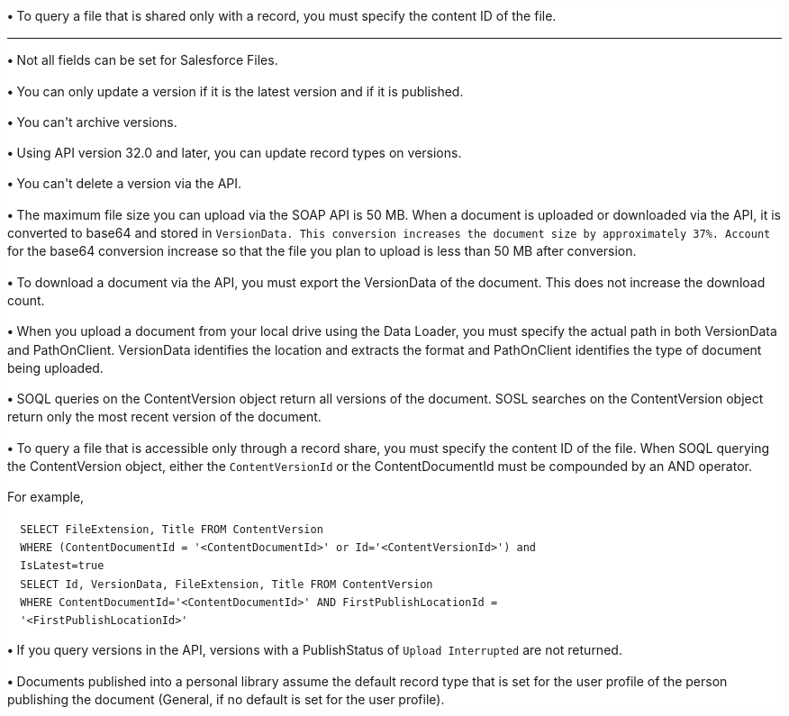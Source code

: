 **•** To query a file that is shared only with a record, you must specify the content ID of the file.


-----

**•** Not all fields can be set for Salesforce Files.

**•** You can only update a version if it is the latest version and if it is published.

**•** You can't archive versions.

**•** Using API version 32.0 and later, you can update record types on versions.

**•** You can't delete a version via the API.

**•** The maximum file size you can upload via the SOAP API is 50 MB. When a document is uploaded or downloaded via the API, it is
converted to base64 and stored in `VersionData. This conversion increases the document size by approximately 37%. Account`
for the base64 conversion increase so that the file you plan to upload is less than 50 MB after conversion.

**•** To download a document via the API, you must export the VersionData of the document. This does not increase the download
count.

**•** When you upload a document from your local drive using the Data Loader, you must specify the actual path in both VersionData
and PathOnClient. VersionData identifies the location and extracts the format and PathOnClient identifies the type
of document being uploaded.

**•** SOQL queries on the ContentVersion object return all versions of the document. SOSL searches on the ContentVersion object return
only the most recent version of the document.

**•** To query a file that is accessible only through a record share, you must specify the content ID of the file. When SOQL querying the
ContentVersion object, either the `ContentVersionId` or the ContentDocumentId must be compounded by an AND
operator.

For example,
```
  SELECT FileExtension, Title FROM ContentVersion
  WHERE (ContentDocumentId = '<ContentDocumentId>' or Id='<ContentVersionId>') and
  IsLatest=true
  SELECT Id, VersionData, FileExtension, Title FROM ContentVersion
  WHERE ContentDocumentId='<ContentDocumentId>' AND FirstPublishLocationId =
  '<FirstPublishLocationId>'

```
**•** If you query versions in the API, versions with a PublishStatus of `Upload Interrupted` are not returned.

**•** Documents published into a personal library assume the default record type that is set for the user profile of the person publishing
the document (General, if no default is set for the user profile).
